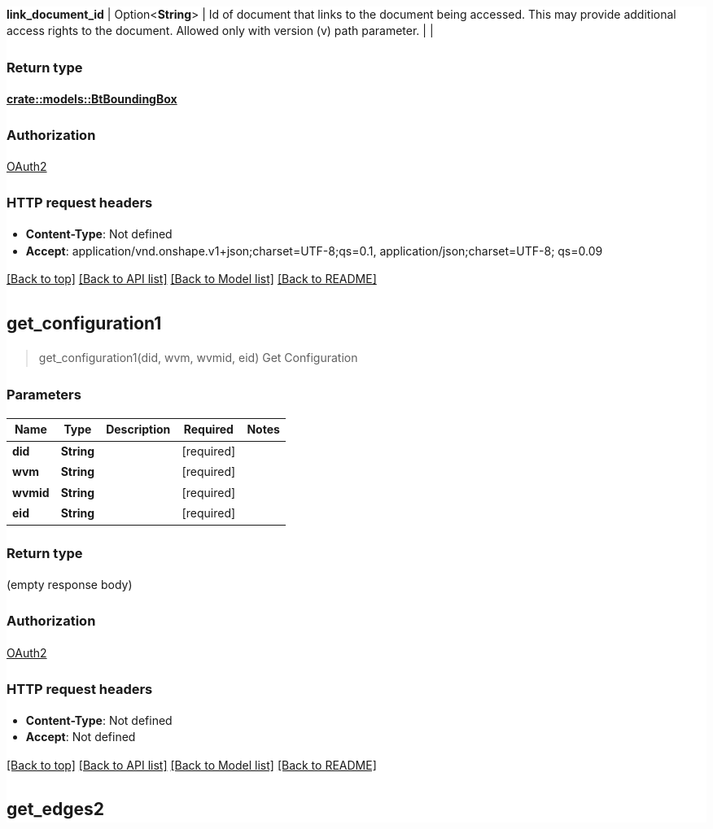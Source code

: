 **link_document_id** | Option<**String**> | Id of document that links to the document being accessed. This may provide additional access rights to the document. Allowed only with version (v) path parameter. |  |

### Return type

[**crate::models::BtBoundingBox**](BTBoundingBox.md)

### Authorization

[OAuth2](../README.md#OAuth2)

### HTTP request headers

- **Content-Type**: Not defined
- **Accept**: application/vnd.onshape.v1+json;charset=UTF-8;qs=0.1, application/json;charset=UTF-8; qs=0.09

[[Back to top]](#) [[Back to API list]](../README.md#documentation-for-api-endpoints) [[Back to Model list]](../README.md#documentation-for-models) [[Back to README]](../README.md)


## get_configuration1

> get_configuration1(did, wvm, wvmid, eid)
Get Configuration

### Parameters


Name | Type | Description  | Required | Notes
------------- | ------------- | ------------- | ------------- | -------------
**did** | **String** |  | [required] |
**wvm** | **String** |  | [required] |
**wvmid** | **String** |  | [required] |
**eid** | **String** |  | [required] |

### Return type

 (empty response body)

### Authorization

[OAuth2](../README.md#OAuth2)

### HTTP request headers

- **Content-Type**: Not defined
- **Accept**: Not defined

[[Back to top]](#) [[Back to API list]](../README.md#documentation-for-api-endpoints) [[Back to Model list]](../README.md#documentation-for-models) [[Back to README]](../README.md)


## get_edges2
